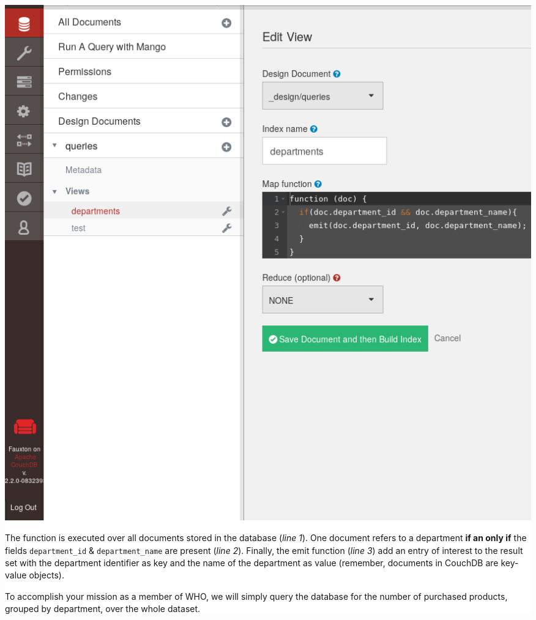 ![couchdb-instacart-view](images/couchdb-view.png)

The function is executed over all documents stored in the database (*line 1*).
One document refers to a department **if an only if** the fields `department_id` & `department_name` are present (*line 2*).
Finally, the emit function (*line 3*) add an entry of interest to the result set with the department identifier as key and the name of the department as value (remember, documents in CouchDB are key-value objects).

To accomplish your mission as a member of WHO, we will simply query the database for the number of purchased products, grouped by department, over the whole dataset.
